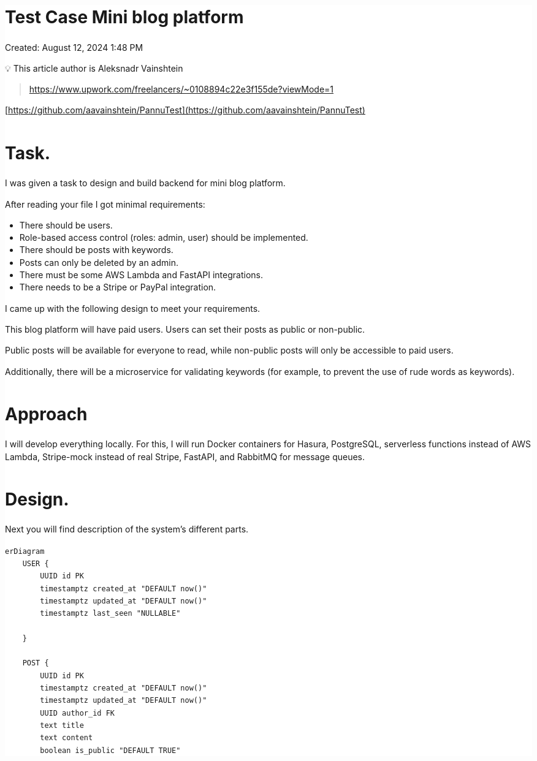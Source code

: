 # Test Case Mini blog platform

Created: August 12, 2024 1:48 PM

<aside>
💡 This article author is Aleksnadr Vainshtein

</aside>

> https://www.upwork.com/freelancers/~0108894c22e3f155de?viewMode=1
> 

[https://github.com/aavainshtein/PannuTest](https://github.com/aavainshtein/PannuTest)

# Task.

I was given a task to design and build backend for mini blog platform.

After reading your file I got minimal requirements:

- There should be users.
- Role-based access control (roles: admin, user) should be implemented.
- There should be posts with keywords.
- Posts can only be deleted by an admin.
- There must be some AWS Lambda and FastAPI integrations.
- There needs to be a Stripe or PayPal integration.

I came up with the following design to meet your requirements.

This blog platform will have paid users. Users can set their posts as public or non-public.

Public posts will be available for everyone to read, while non-public posts will only be accessible to paid users.

Additionally, there will be a microservice for validating keywords (for example, to prevent the use of rude words as keywords).

# Approach

I will develop everything locally. For this, I will run Docker containers for Hasura, PostgreSQL, serverless functions instead of AWS Lambda, Stripe-mock instead of real Stripe, FastAPI, and RabbitMQ for message queues.

# Design.

Next you will find description of the system’s different parts.

```mermaid
erDiagram
    USER {
        UUID id PK
        timestamptz created_at "DEFAULT now()"
        timestamptz updated_at "DEFAULT now()"
        timestamptz last_seen "NULLABLE"
       
    }

    POST {
        UUID id PK
        timestamptz created_at "DEFAULT now()"
        timestamptz updated_at "DEFAULT now()"
        UUID author_id FK
        text title
        text content
        boolean is_public "DEFAULT TRUE"
```